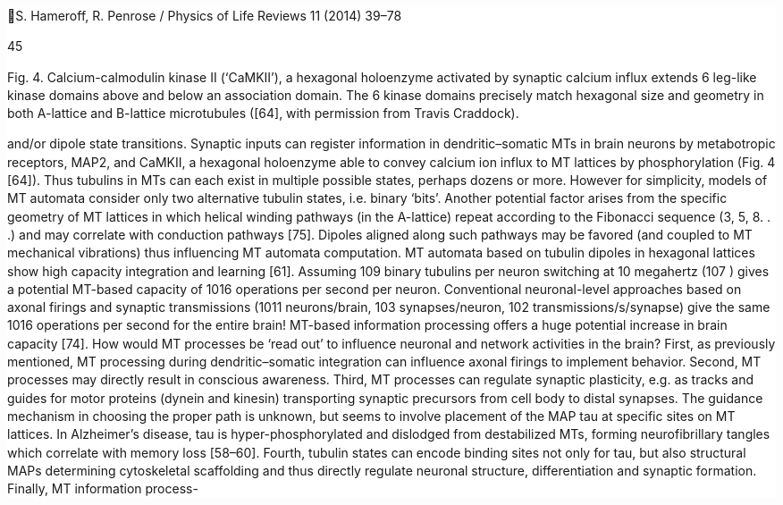 S. Hameroff, R. Penrose / Physics of Life Reviews 11 (2014) 39–78

45

Fig. 4. Calcium-calmodulin kinase II (‘CaMKII’), a hexagonal holoenzyme activated by synaptic calcium influx extends 6 leg-like kinase domains
above and below an association domain. The 6 kinase domains precisely match hexagonal size and geometry in both A-lattice and B-lattice
microtubules ([64], with permission from Travis Craddock).

and/or dipole state transitions. Synaptic inputs can register information in dendritic–somatic MTs in brain neurons
by metabotropic receptors, MAP2, and CaMKII, a hexagonal holoenzyme able to convey calcium ion influx to MT
lattices by phosphorylation (Fig. 4 [64]). Thus tubulins in MTs can each exist in multiple possible states, perhaps
dozens or more. However for simplicity, models of MT automata consider only two alternative tubulin states, i.e.
binary ‘bits’.
Another potential factor arises from the specific geometry of MT lattices in which helical winding pathways (in the
A-lattice) repeat according to the Fibonacci sequence (3, 5, 8. . .) and may correlate with conduction pathways [75].
Dipoles aligned along such pathways may be favored (and coupled to MT mechanical vibrations) thus influencing MT
automata computation.
MT automata based on tubulin dipoles in hexagonal lattices show high capacity integration and learning [61].
Assuming 109 binary tubulins per neuron switching at 10 megahertz (107 ) gives a potential MT-based capacity of
1016 operations per second per neuron. Conventional neuronal-level approaches based on axonal firings and synaptic
transmissions (1011 neurons/brain, 103 synapses/neuron, 102 transmissions/s/synapse) give the same 1016 operations
per second for the entire brain! MT-based information processing offers a huge potential increase in brain capacity
[74].
How would MT processes be ‘read out’ to influence neuronal and network activities in the brain? First, as previously mentioned, MT processing during dendritic–somatic integration can influence axonal firings to implement
behavior. Second, MT processes may directly result in conscious awareness. Third, MT processes can regulate synaptic plasticity, e.g. as tracks and guides for motor proteins (dynein and kinesin) transporting synaptic precursors from
cell body to distal synapses. The guidance mechanism in choosing the proper path is unknown, but seems to involve
placement of the MAP tau at specific sites on MT lattices. In Alzheimer’s disease, tau is hyper-phosphorylated and
dislodged from destabilized MTs, forming neurofibrillary tangles which correlate with memory loss [58–60]. Fourth,
tubulin states can encode binding sites not only for tau, but also structural MAPs determining cytoskeletal scaffolding
and thus directly regulate neuronal structure, differentiation and synaptic formation. Finally, MT information process-

